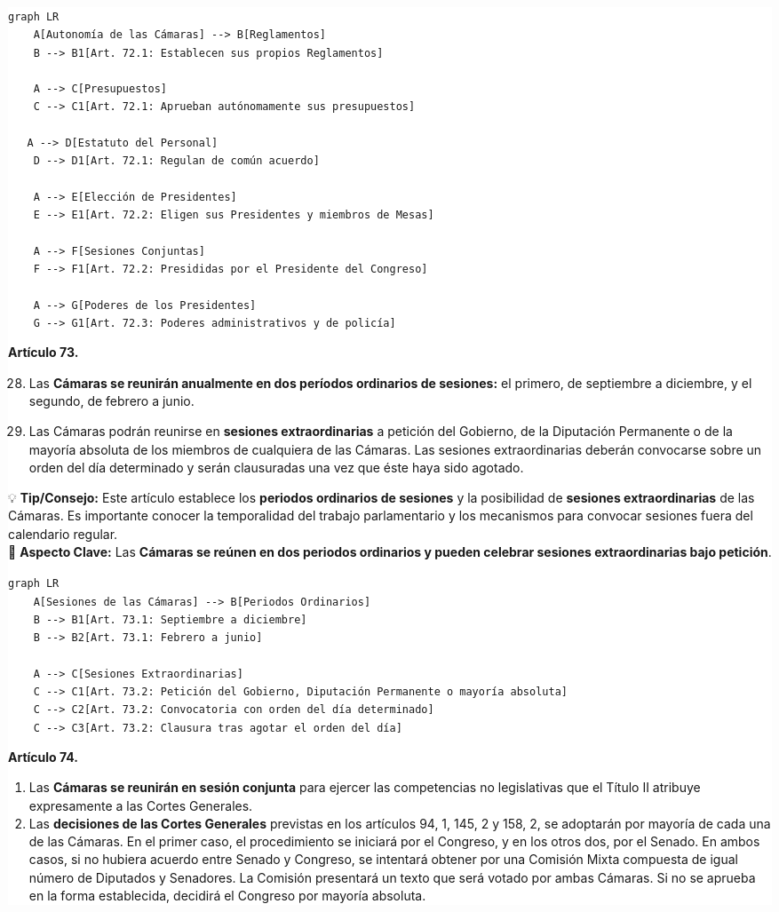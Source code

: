
```mermaid
graph LR
    A[Autonomía de las Cámaras] --> B[Reglamentos]
    B --> B1[Art. 72.1: Establecen sus propios Reglamentos]

    A --> C[Presupuestos]
    C --> C1[Art. 72.1: Aprueban autónomamente sus presupuestos]

   A --> D[Estatuto del Personal]
    D --> D1[Art. 72.1: Regulan de común acuerdo]
    
    A --> E[Elección de Presidentes]
    E --> E1[Art. 72.2: Eligen sus Presidentes y miembros de Mesas]
    
    A --> F[Sesiones Conjuntas]
    F --> F1[Art. 72.2: Presididas por el Presidente del Congreso]
    
    A --> G[Poderes de los Presidentes]
    G --> G1[Art. 72.3: Poderes administrativos y de policía]
```
**Artículo 73.**

28. Las **Cámaras se reunirán anualmente en dos períodos ordinarios de sesiones:** el primero, de septiembre a diciembre, y el segundo, de febrero a junio.
    
29. Las Cámaras podrán reunirse en **sesiones extraordinarias** a petición del Gobierno, de la Diputación Permanente o de la mayoría absoluta de los miembros de cualquiera de las Cámaras. Las sesiones extraordinarias deberán convocarse sobre un orden del día determinado y serán clausuradas una vez que éste haya sido agotado.
    

💡 **Tip/Consejo:** Este artículo establece los **periodos ordinarios de sesiones** y la posibilidad de **sesiones extraordinarias** de las Cámaras. Es importante conocer la temporalidad del trabajo parlamentario y los mecanismos para convocar sesiones fuera del calendario regular.  
🔑 **Aspecto Clave:** Las **Cámaras se reúnen en dos periodos ordinarios y pueden celebrar sesiones extraordinarias bajo petición**.

   
```mermaid
graph LR
    A[Sesiones de las Cámaras] --> B[Periodos Ordinarios]
    B --> B1[Art. 73.1: Septiembre a diciembre]
    B --> B2[Art. 73.1: Febrero a junio]
    
    A --> C[Sesiones Extraordinarias]
    C --> C1[Art. 73.2: Petición del Gobierno, Diputación Permanente o mayoría absoluta]
    C --> C2[Art. 73.2: Convocatoria con orden del día determinado]
    C --> C3[Art. 73.2: Clausura tras agotar el orden del día]
```
**Artículo 74.**

1.  Las **Cámaras se reunirán en sesión conjunta** para ejercer las competencias no legislativas que el Título II atribuye expresamente a las Cortes Generales.
2.  Las **decisiones de las Cortes Generales** previstas en los artículos 94, 1, 145, 2 y 158, 2, se adoptarán por mayoría de cada una de las Cámaras. En el primer caso, el procedimiento se iniciará por el Congreso, y en los otros dos, por el Senado. En ambos casos, si no hubiera acuerdo entre Senado y Congreso, se intentará obtener por una Comisión Mixta compuesta de igual número de Diputados y Senadores. La Comisión presentará un texto que será votado por ambas Cámaras. Si no se aprueba en la forma establecida, decidirá el Congreso por mayoría absoluta.
